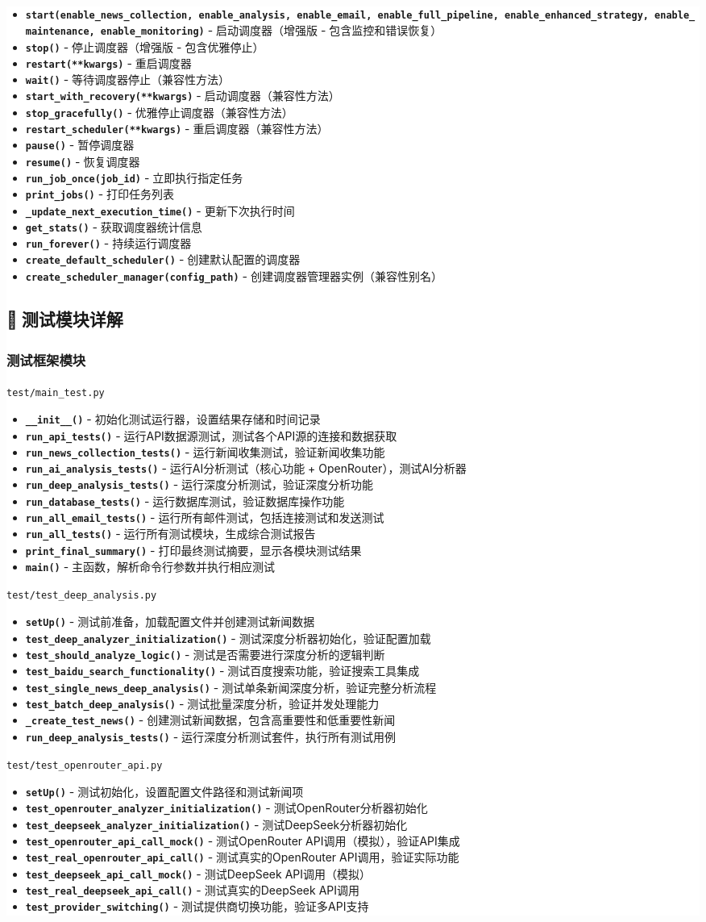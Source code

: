 - **`start(enable_news_collection, enable_analysis, enable_email, enable_full_pipeline, enable_enhanced_strategy, enable_maintenance, enable_monitoring)`** - 启动调度器（增强版 - 包含监控和错误恢复）
- **`stop()`** - 停止调度器（增强版 - 包含优雅停止）
- **`restart(**kwargs)`** - 重启调度器
- **`wait()`** - 等待调度器停止（兼容性方法）
- **`start_with_recovery(**kwargs)`** - 启动调度器（兼容性方法）
- **`stop_gracefully()`** - 优雅停止调度器（兼容性方法）
- **`restart_scheduler(**kwargs)`** - 重启调度器（兼容性方法）
- **`pause()`** - 暂停调度器
- **`resume()`** - 恢复调度器
- **`run_job_once(job_id)`** - 立即执行指定任务
- **`print_jobs()`** - 打印任务列表
- **`_update_next_execution_time()`** - 更新下次执行时间
- **`get_stats()`** - 获取调度器统计信息
- **`run_forever()`** - 持续运行调度器
- **`create_default_scheduler()`** - 创建默认配置的调度器
- **`create_scheduler_manager(config_path)`** - 创建调度器管理器实例（兼容性别名）

## 🧪 测试模块详解

### 测试框架模块

`test/main_test.py`
- **`__init__()`** - 初始化测试运行器，设置结果存储和时间记录
- **`run_api_tests()`** - 运行API数据源测试，测试各个API源的连接和数据获取
- **`run_news_collection_tests()`** - 运行新闻收集测试，验证新闻收集功能
- **`run_ai_analysis_tests()`** - 运行AI分析测试（核心功能 + OpenRouter），测试AI分析器
- **`run_deep_analysis_tests()`** - 运行深度分析测试，验证深度分析功能
- **`run_database_tests()`** - 运行数据库测试，验证数据库操作功能
- **`run_all_email_tests()`** - 运行所有邮件测试，包括连接测试和发送测试
- **`run_all_tests()`** - 运行所有测试模块，生成综合测试报告
- **`print_final_summary()`** - 打印最终测试摘要，显示各模块测试结果
- **`main()`** - 主函数，解析命令行参数并执行相应测试

`test/test_deep_analysis.py`
- **`setUp()`** - 测试前准备，加载配置文件并创建测试新闻数据
- **`test_deep_analyzer_initialization()`** - 测试深度分析器初始化，验证配置加载
- **`test_should_analyze_logic()`** - 测试是否需要进行深度分析的逻辑判断
- **`test_baidu_search_functionality()`** - 测试百度搜索功能，验证搜索工具集成
- **`test_single_news_deep_analysis()`** - 测试单条新闻深度分析，验证完整分析流程
- **`test_batch_deep_analysis()`** - 测试批量深度分析，验证并发处理能力
- **`_create_test_news()`** - 创建测试新闻数据，包含高重要性和低重要性新闻
- **`run_deep_analysis_tests()`** - 运行深度分析测试套件，执行所有测试用例

`test/test_openrouter_api.py`
- **`setUp()`** - 测试初始化，设置配置文件路径和测试新闻项
- **`test_openrouter_analyzer_initialization()`** - 测试OpenRouter分析器初始化
- **`test_deepseek_analyzer_initialization()`** - 测试DeepSeek分析器初始化
- **`test_openrouter_api_call_mock()`** - 测试OpenRouter API调用（模拟），验证API集成
- **`test_real_openrouter_api_call()`** - 测试真实的OpenRouter API调用，验证实际功能
- **`test_deepseek_api_call_mock()`** - 测试DeepSeek API调用（模拟）
- **`test_real_deepseek_api_call()`** - 测试真实的DeepSeek API调用
- **`test_provider_switching()`** - 测试提供商切换功能，验证多API支持
